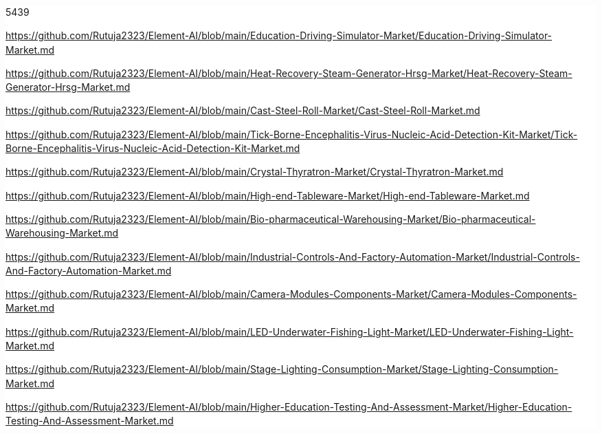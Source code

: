 5439</p><p><a href="https://github.com/Rutuja2323/Element-AI/blob/main/Education-Driving-Simulator-Market/Education-Driving-Simulator-Market.md">https://github.com/Rutuja2323/Element-AI/blob/main/Education-Driving-Simulator-Market/Education-Driving-Simulator-Market.md</a></p><p><a href="https://github.com/Rutuja2323/Element-AI/blob/main/Heat-Recovery-Steam-Generator-Hrsg-Market/Heat-Recovery-Steam-Generator-Hrsg-Market.md">https://github.com/Rutuja2323/Element-AI/blob/main/Heat-Recovery-Steam-Generator-Hrsg-Market/Heat-Recovery-Steam-Generator-Hrsg-Market.md</a></p><p><a href="https://github.com/Rutuja2323/Element-AI/blob/main/Cast-Steel-Roll-Market/Cast-Steel-Roll-Market.md">https://github.com/Rutuja2323/Element-AI/blob/main/Cast-Steel-Roll-Market/Cast-Steel-Roll-Market.md</a></p><p><a href="https://github.com/Rutuja2323/Element-AI/blob/main/Tick-Borne-Encephalitis-Virus-Nucleic-Acid-Detection-Kit-Market/Tick-Borne-Encephalitis-Virus-Nucleic-Acid-Detection-Kit-Market.md">https://github.com/Rutuja2323/Element-AI/blob/main/Tick-Borne-Encephalitis-Virus-Nucleic-Acid-Detection-Kit-Market/Tick-Borne-Encephalitis-Virus-Nucleic-Acid-Detection-Kit-Market.md</a></p><p><a href="https://github.com/Rutuja2323/Element-AI/blob/main/Crystal-Thyratron-Market/Crystal-Thyratron-Market.md">https://github.com/Rutuja2323/Element-AI/blob/main/Crystal-Thyratron-Market/Crystal-Thyratron-Market.md</a></p><p><a href="https://github.com/Rutuja2323/Element-AI/blob/main/High-end-Tableware-Market/High-end-Tableware-Market.md">https://github.com/Rutuja2323/Element-AI/blob/main/High-end-Tableware-Market/High-end-Tableware-Market.md</a></p><p><a href="https://github.com/Rutuja2323/Element-AI/blob/main/Bio-pharmaceutical-Warehousing-Market/Bio-pharmaceutical-Warehousing-Market.md">https://github.com/Rutuja2323/Element-AI/blob/main/Bio-pharmaceutical-Warehousing-Market/Bio-pharmaceutical-Warehousing-Market.md</a></p><p><a href="https://github.com/Rutuja2323/Element-AI/blob/main/Industrial-Controls-And-Factory-Automation-Market/Industrial-Controls-And-Factory-Automation-Market.md">https://github.com/Rutuja2323/Element-AI/blob/main/Industrial-Controls-And-Factory-Automation-Market/Industrial-Controls-And-Factory-Automation-Market.md</a></p><p><a href="https://github.com/Rutuja2323/Element-AI/blob/main/Camera-Modules-Components-Market/Camera-Modules-Components-Market.md">https://github.com/Rutuja2323/Element-AI/blob/main/Camera-Modules-Components-Market/Camera-Modules-Components-Market.md</a></p><p><a href="https://github.com/Rutuja2323/Element-AI/blob/main/LED-Underwater-Fishing-Light-Market/LED-Underwater-Fishing-Light-Market.md">https://github.com/Rutuja2323/Element-AI/blob/main/LED-Underwater-Fishing-Light-Market/LED-Underwater-Fishing-Light-Market.md</a></p><p><a href="https://github.com/Rutuja2323/Element-AI/blob/main/Stage-Lighting-Consumption-Market/Stage-Lighting-Consumption-Market.md">https://github.com/Rutuja2323/Element-AI/blob/main/Stage-Lighting-Consumption-Market/Stage-Lighting-Consumption-Market.md</a></p><p><a href="https://github.com/Rutuja2323/Element-AI/blob/main/Higher-Education-Testing-And-Assessment-Market/Higher-Education-Testing-And-Assessment-Market.md">https://github.com/Rutuja2323/Element-AI/blob/main/Higher-Education-Testing-And-Assessment-Market/Higher-Education-Testing-And-Assessment-Market.md</a></p>
